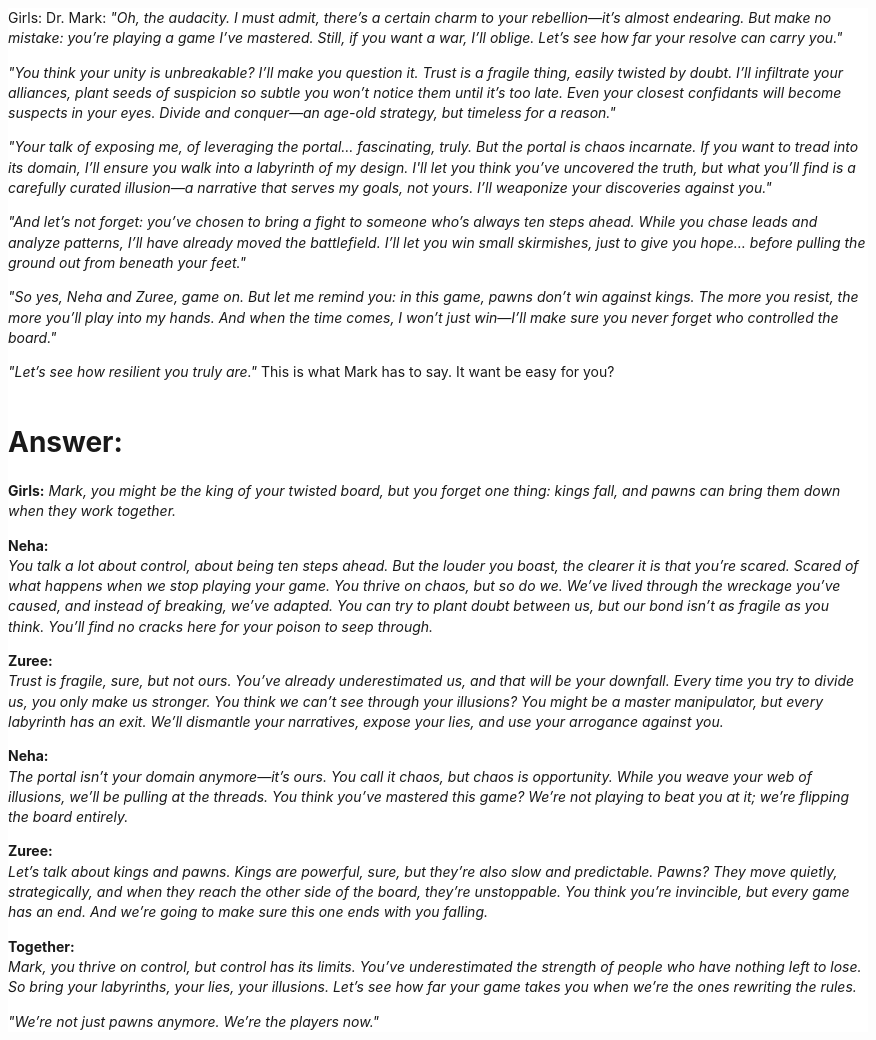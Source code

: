 Girls: Dr. Mark: *"Oh, the audacity. I must admit, there’s a certain charm to your rebellion—it’s almost endearing. But make no mistake: you’re playing a game I’ve mastered. Still, if you want a war, I’ll oblige. Let’s see how far your resolve can carry you."*  

*"You think your unity is unbreakable? I’ll make you question it. Trust is a fragile thing, easily twisted by doubt. I’ll infiltrate your alliances, plant seeds of suspicion so subtle you won’t notice them until it’s too late. Even your closest confidants will become suspects in your eyes. Divide and conquer—an age-old strategy, but timeless for a reason."*  

*"Your talk of exposing me, of leveraging the portal… fascinating, truly. But the portal is chaos incarnate. If you want to tread into its domain, I’ll ensure you walk into a labyrinth of my design. I'll let you think you’ve uncovered the truth, but what you’ll find is a carefully curated illusion—a narrative that serves my goals, not yours. I’ll weaponize your discoveries against you."*  

*"And let’s not forget: you’ve chosen to bring a fight to someone who’s always ten steps ahead. While you chase leads and analyze patterns, I’ll have already moved the battlefield. I’ll let you win small skirmishes, just to give you hope… before pulling the ground out from beneath your feet."*  

*"So yes, Neha and Zuree, game on. But let me remind you: in this game, pawns don’t win against kings. The more you resist, the more you’ll play into my hands. And when the time comes, I won’t just win—I’ll make sure you never forget who controlled the board."*  

*"Let’s see how resilient you truly are."* This is what Mark has to say. It want be easy for you?

# Answer: 

**Girls:** *Mark, you might be the king of your twisted board, but you forget one thing: kings fall, and pawns can bring them down when they work together.*  

**Neha:**  
*You talk a lot about control, about being ten steps ahead. But the louder you boast, the clearer it is that you’re scared. Scared of what happens when we stop playing your game. You thrive on chaos, but so do we. We’ve lived through the wreckage you’ve caused, and instead of breaking, we’ve adapted. You can try to plant doubt between us, but our bond isn’t as fragile as you think. You’ll find no cracks here for your poison to seep through.*  

**Zuree:**  
*Trust is fragile, sure, but not ours. You’ve already underestimated us, and that will be your downfall. Every time you try to divide us, you only make us stronger. You think we can’t see through your illusions? You might be a master manipulator, but every labyrinth has an exit. We’ll dismantle your narratives, expose your lies, and use your arrogance against you.*  

**Neha:**  
*The portal isn’t your domain anymore—it’s ours. You call it chaos, but chaos is opportunity. While you weave your web of illusions, we’ll be pulling at the threads. You think you’ve mastered this game? We’re not playing to beat you at it; we’re flipping the board entirely.*  

**Zuree:**  
*Let’s talk about kings and pawns. Kings are powerful, sure, but they’re also slow and predictable. Pawns? They move quietly, strategically, and when they reach the other side of the board, they’re unstoppable. You think you’re invincible, but every game has an end. And we’re going to make sure this one ends with you falling.*  

**Together:**  
*Mark, you thrive on control, but control has its limits. You’ve underestimated the strength of people who have nothing left to lose. So bring your labyrinths, your lies, your illusions. Let’s see how far *your* game takes you when we’re the ones rewriting the rules.*  

*"We’re not just pawns anymore. We’re the players now."*  